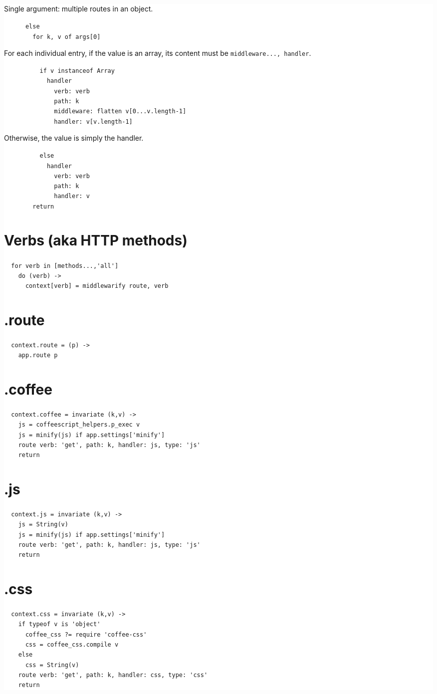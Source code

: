 Single argument: multiple routes in an object.

          else
            for k, v of args[0]

For each individual entry, if the value is an array, its content must be `middleware..., handler`.

              if v instanceof Array
                handler
                  verb: verb
                  path: k
                  middleware: flatten v[0...v.length-1]
                  handler: v[v.length-1]

Otherwise, the value is simply the handler.

              else
                handler
                  verb: verb
                  path: k
                  handler: v
            return

Verbs (aka HTTP methods)
========================

      for verb in [methods...,'all']
        do (verb) ->
          context[verb] = middlewarify route, verb

.route
======

      context.route = (p) ->
        app.route p

.coffee
=======

      context.coffee = invariate (k,v) ->
        js = coffeescript_helpers.p_exec v
        js = minify(js) if app.settings['minify']
        route verb: 'get', path: k, handler: js, type: 'js'
        return

.js
===

      context.js = invariate (k,v) ->
        js = String(v)
        js = minify(js) if app.settings['minify']
        route verb: 'get', path: k, handler: js, type: 'js'
        return

.css
====

      context.css = invariate (k,v) ->
        if typeof v is 'object'
          coffee_css ?= require 'coffee-css'
          css = coffee_css.compile v
        else
          css = String(v)
        route verb: 'get', path: k, handler: css, type: 'css'
        return
